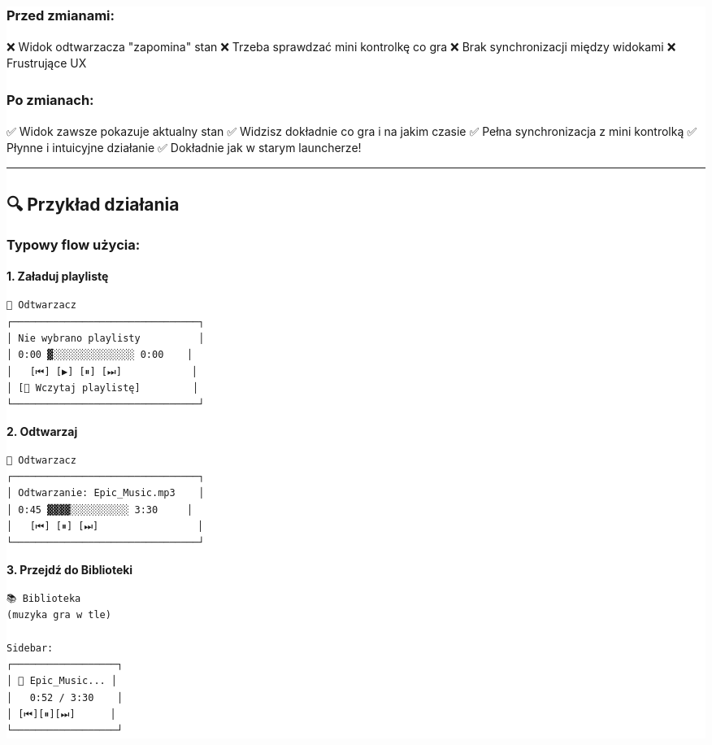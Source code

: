 ### Przed zmianami:
❌ Widok odtwarzacza "zapomina" stan
❌ Trzeba sprawdzać mini kontrolkę co gra
❌ Brak synchronizacji między widokami
❌ Frustrujące UX

### Po zmianach:
✅ Widok zawsze pokazuje aktualny stan
✅ Widzisz dokładnie co gra i na jakim czasie
✅ Pełna synchronizacja z mini kontrolką
✅ Płynne i intuicyjne działanie
✅ Dokładnie jak w starym launcherze!

---

## 🔍 Przykład działania

### Typowy flow użycia:

**1. Załaduj playlistę**
```
🎵 Odtwarzacz
┌────────────────────────────────┐
│ Nie wybrano playlisty          │
│ 0:00 ▓░░░░░░░░░░░░░░ 0:00    │
│   [⏮] [▶] [⏸] [⏭]            │
│ [📂 Wczytaj playlistę]         │
└────────────────────────────────┘
```

**2. Odtwarzaj**
```
🎵 Odtwarzacz
┌────────────────────────────────┐
│ Odtwarzanie: Epic_Music.mp3    │
│ 0:45 ▓▓▓▓░░░░░░░░░░ 3:30     │
│   [⏮] [⏸] [⏭]                 │
└────────────────────────────────┘
```

**3. Przejdź do Biblioteki**
```
📚 Biblioteka
(muzyka gra w tle)

Sidebar:
┌──────────────────┐
│ 🎵 Epic_Music... │
│   0:52 / 3:30    │
│ [⏮][⏸][⏭]      │
└──────────────────┘
```

